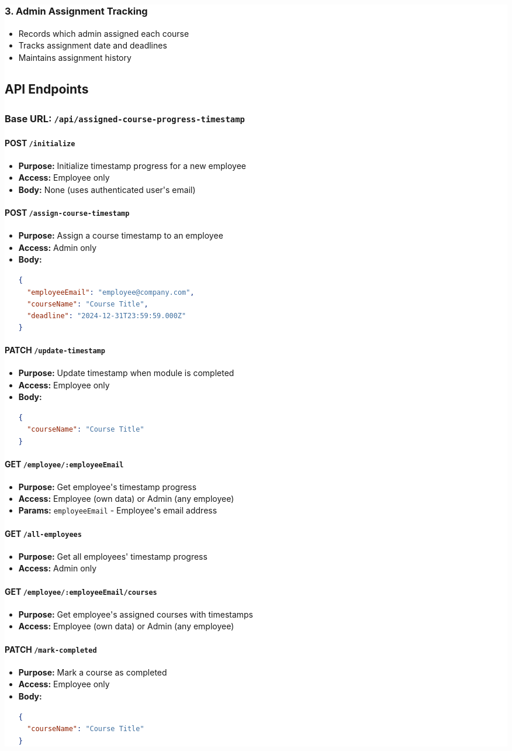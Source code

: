 ### 3. **Admin Assignment Tracking**
- Records which admin assigned each course
- Tracks assignment date and deadlines
- Maintains assignment history

## API Endpoints

### Base URL: `/api/assigned-course-progress-timestamp`

#### **POST** `/initialize`
- **Purpose:** Initialize timestamp progress for a new employee
- **Access:** Employee only
- **Body:** None (uses authenticated user's email)

#### **POST** `/assign-course-timestamp`
- **Purpose:** Assign a course timestamp to an employee
- **Access:** Admin only
- **Body:** 
  ```json
  {
    "employeeEmail": "employee@company.com",
    "courseName": "Course Title",
    "deadline": "2024-12-31T23:59:59.000Z"
  }
  ```

#### **PATCH** `/update-timestamp`
- **Purpose:** Update timestamp when module is completed
- **Access:** Employee only
- **Body:**
  ```json
  {
    "courseName": "Course Title"
  }
  ```

#### **GET** `/employee/:employeeEmail`
- **Purpose:** Get employee's timestamp progress
- **Access:** Employee (own data) or Admin (any employee)
- **Params:** `employeeEmail` - Employee's email address

#### **GET** `/all-employees`
- **Purpose:** Get all employees' timestamp progress
- **Access:** Admin only

#### **GET** `/employee/:employeeEmail/courses`
- **Purpose:** Get employee's assigned courses with timestamps
- **Access:** Employee (own data) or Admin (any employee)

#### **PATCH** `/mark-completed`
- **Purpose:** Mark a course as completed
- **Access:** Employee only
- **Body:**
  ```json
  {
    "courseName": "Course Title"
  }
  ```

